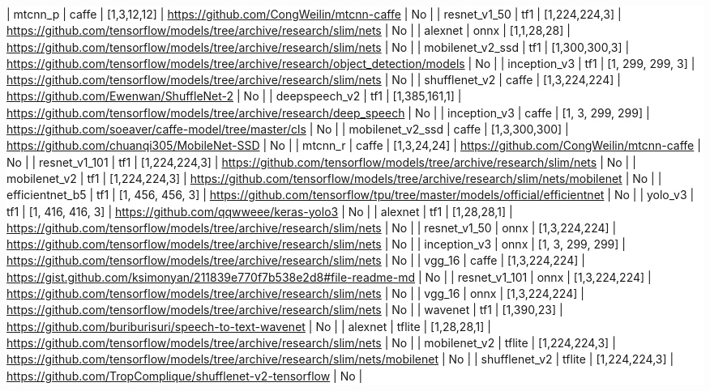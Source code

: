 | mtcnn_p                   | caffe     | [1,3,12,12]                                 | https://github.com/CongWeilin/mtcnn-caffe                                                                                                         | No          |
| resnet_v1_50              | tf1       | [1,224,224,3]                               | https://github.com/tensorflow/models/tree/archive/research/slim/nets                                                                              | No          |
| alexnet                   | onnx      | [1,1,28,28]                                 | https://github.com/tensorflow/models/tree/archive/research/slim/nets                                                                              | No          |
| mobilenet_v2_ssd          | tf1       | [1,300,300,3]                               | https://github.com/tensorflow/models/tree/archive/research/object_detection/models                                                                | No          |
| inception_v3              | tf1       | [1, 299, 299, 3]                            | https://github.com/tensorflow/models/tree/archive/research/slim/nets                                                                              | No          |
| shufflenet_v2             | caffe     | [1,3,224,224]                               | https://github.com/Ewenwan/ShuffleNet-2                                                                                                           | No          |
| deepspeech_v2             | tf1       | [1,385,161,1]                               | https://github.com/tensorflow/models/tree/archive/research/deep_speech                                                                            | No          |
| inception_v3              | caffe     | [1, 3, 299, 299]                            | https://github.com/soeaver/caffe-model/tree/master/cls                                                                                            | No          |
| mobilenet_v2_ssd          | caffe     | [1,3,300,300]                               | https://github.com/chuanqi305/MobileNet-SSD                                                                                                       | No          |
| mtcnn_r                   | caffe     | [1,3,24,24]                                 | https://github.com/CongWeilin/mtcnn-caffe                                                                                                         | No          |
| resnet_v1_101             | tf1       | [1,224,224,3]                               | https://github.com/tensorflow/models/tree/archive/research/slim/nets                                                                              | No          |
| mobilenet_v2              | tf1       | [1,224,224,3]                               | https://github.com/tensorflow/models/tree/archive/research/slim/nets/mobilenet                                                                    | No          |
| efficientnet_b5           | tf1       | [1, 456, 456, 3]                            | https://github.com/tensorflow/tpu/tree/master/models/official/efficientnet                                                                        | No          |
| yolo_v3                   | tf1       | [1, 416, 416, 3]                            | https://github.com/qqwweee/keras-yolo3                                                                                                            | No          |
| alexnet                   | tf1       | [1,28,28,1]                                 | https://github.com/tensorflow/models/tree/archive/research/slim/nets                                                                              | No          |
| resnet_v1_50              | onnx      | [1,3,224,224]                               | https://github.com/tensorflow/models/tree/archive/research/slim/nets                                                                              | No          |
| inception_v3              | onnx      | [1, 3, 299, 299]                            | https://github.com/tensorflow/models/tree/archive/research/slim/nets                                                                              | No          |
| vgg_16                    | caffe     | [1,3,224,224]                               | https://gist.github.com/ksimonyan/211839e770f7b538e2d8#file-readme-md                                                                             | No          |
| resnet_v1_101             | onnx      | [1,3,224,224]                               | https://github.com/tensorflow/models/tree/archive/research/slim/nets                                                                              | No          |
| vgg_16                    | onnx      | [1,3,224,224]                               | https://github.com/tensorflow/models/tree/archive/research/slim/nets                                                                              | No          |
| wavenet                   | tf1       | [1,390,23]                                  | https://github.com/buriburisuri/speech-to-text-wavenet                                                                                            | No          |
| alexnet                   | tflite    | [1,28,28,1]                                 | https://github.com/tensorflow/models/tree/archive/research/slim/nets                                                                              | No          |
| mobilenet_v2              | tflite    | [1,224,224,3]                               | https://github.com/tensorflow/models/tree/archive/research/slim/nets/mobilenet                                                                    | No          |
| shufflenet_v2             | tflite    | [1,224,224,3]                               | https://github.com/TropComplique/shufflenet-v2-tensorflow                                                                                         | No          |